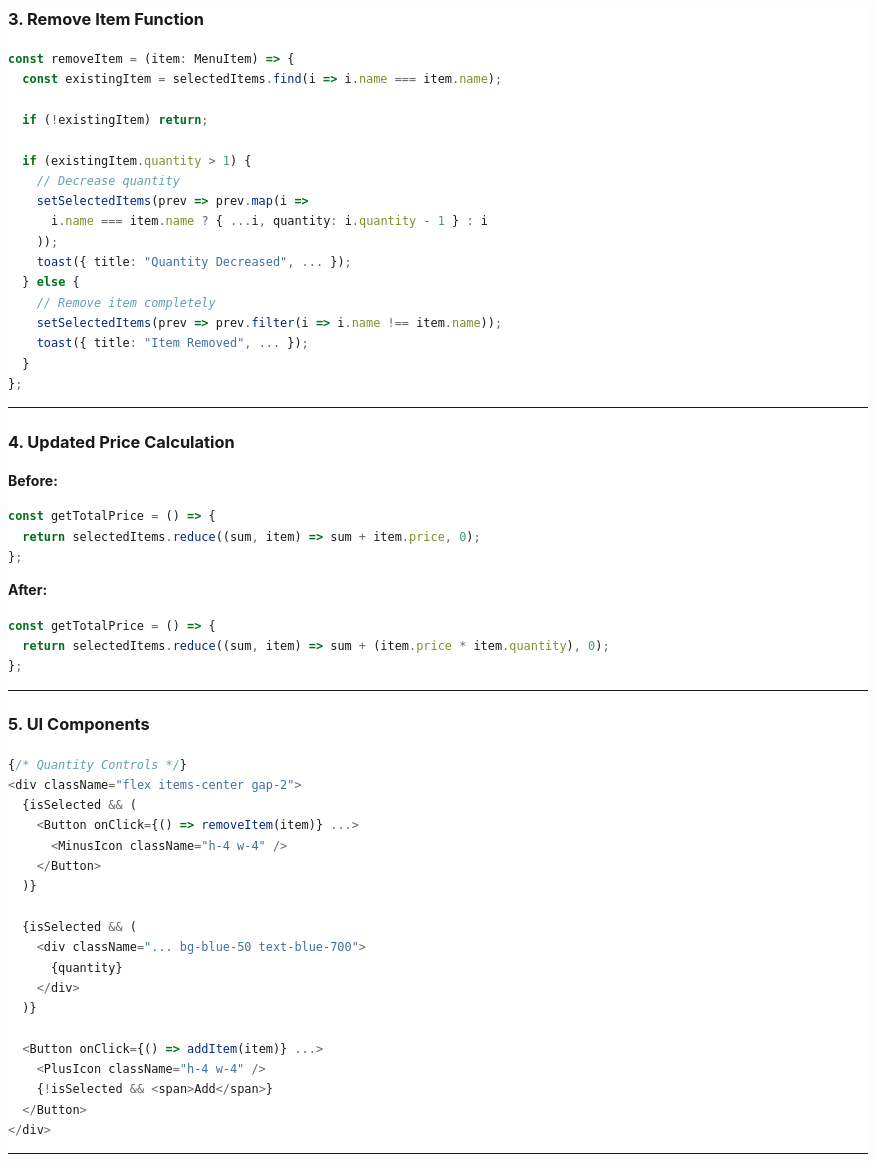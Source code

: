 ### **3. Remove Item Function**

```typescript
const removeItem = (item: MenuItem) => {
  const existingItem = selectedItems.find(i => i.name === item.name);
  
  if (!existingItem) return;
  
  if (existingItem.quantity > 1) {
    // Decrease quantity
    setSelectedItems(prev => prev.map(i => 
      i.name === item.name ? { ...i, quantity: i.quantity - 1 } : i
    ));
    toast({ title: "Quantity Decreased", ... });
  } else {
    // Remove item completely
    setSelectedItems(prev => prev.filter(i => i.name !== item.name));
    toast({ title: "Item Removed", ... });
  }
};
```

---

### **4. Updated Price Calculation**

**Before:**
```typescript
const getTotalPrice = () => {
  return selectedItems.reduce((sum, item) => sum + item.price, 0);
};
```

**After:**
```typescript
const getTotalPrice = () => {
  return selectedItems.reduce((sum, item) => sum + (item.price * item.quantity), 0);
};
```

---

### **5. UI Components**

```typescript
{/* Quantity Controls */}
<div className="flex items-center gap-2">
  {isSelected && (
    <Button onClick={() => removeItem(item)} ...>
      <MinusIcon className="h-4 w-4" />
    </Button>
  )}
  
  {isSelected && (
    <div className="... bg-blue-50 text-blue-700">
      {quantity}
    </div>
  )}
  
  <Button onClick={() => addItem(item)} ...>
    <PlusIcon className="h-4 w-4" />
    {!isSelected && <span>Add</span>}
  </Button>
</div>
```

---
